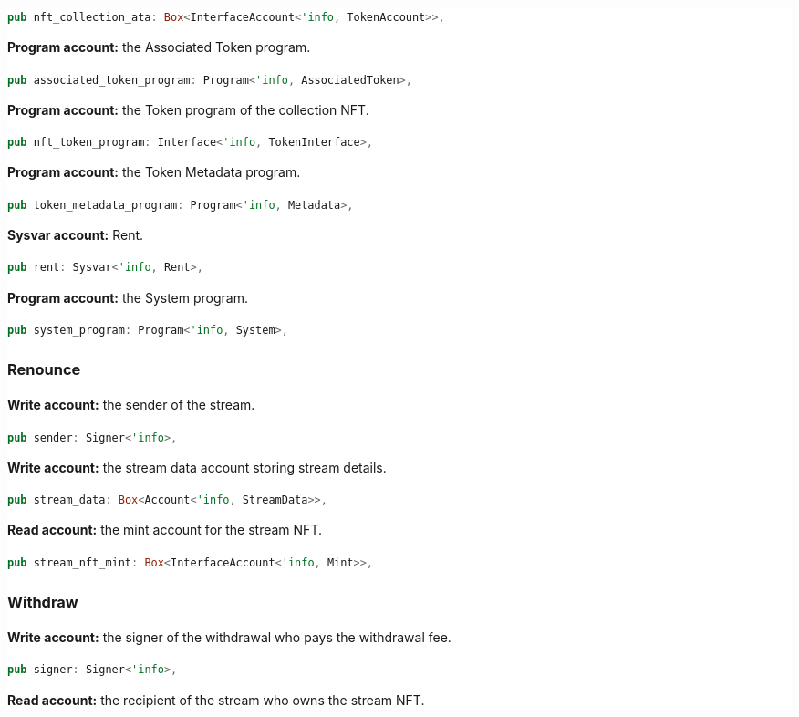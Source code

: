 ```rust
pub nft_collection_ata: Box<InterfaceAccount<'info, TokenAccount>>,
```

**Program account:** the Associated Token program.

```rust
pub associated_token_program: Program<'info, AssociatedToken>,
```

**Program account:** the Token program of the collection NFT.

```rust
pub nft_token_program: Interface<'info, TokenInterface>,
```

**Program account:** the Token Metadata program.

```rust
pub token_metadata_program: Program<'info, Metadata>,
```

**Sysvar account:** Rent.

```rust
pub rent: Sysvar<'info, Rent>,
```

**Program account:** the System program.

```rust
pub system_program: Program<'info, System>,
```

### Renounce

**Write account:** the sender of the stream.

```rust
pub sender: Signer<'info>,
```

**Write account:** the stream data account storing stream details.

```rust
pub stream_data: Box<Account<'info, StreamData>>,
```

**Read account:** the mint account for the stream NFT.

```rust
pub stream_nft_mint: Box<InterfaceAccount<'info, Mint>>,
```

### Withdraw

**Write account:** the signer of the withdrawal who pays the withdrawal fee.

```rust
pub signer: Signer<'info>,
```

**Read account:** the recipient of the stream who owns the stream NFT.
